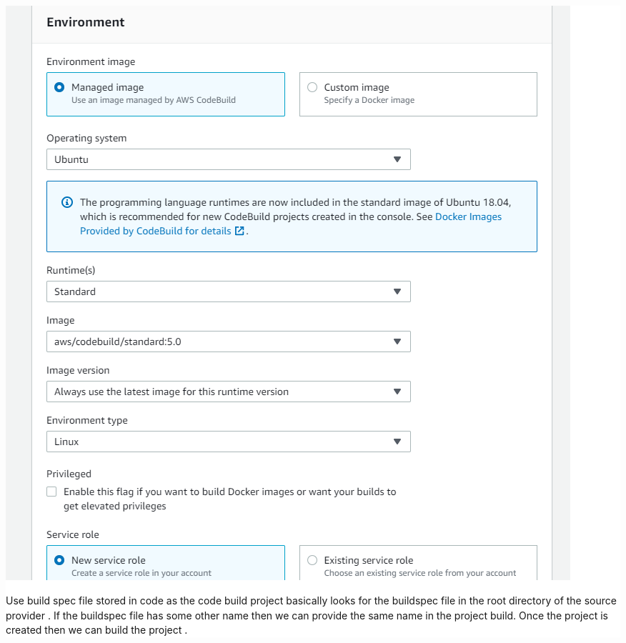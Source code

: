   ![](Images/p13.png)

Use build spec file stored in code as the code build project basically looks for the buildspec file in the root directory of the source provider . If the buildspec file has some other name then we can provide the same name in the project build. Once the project is created then we can build the project . 
